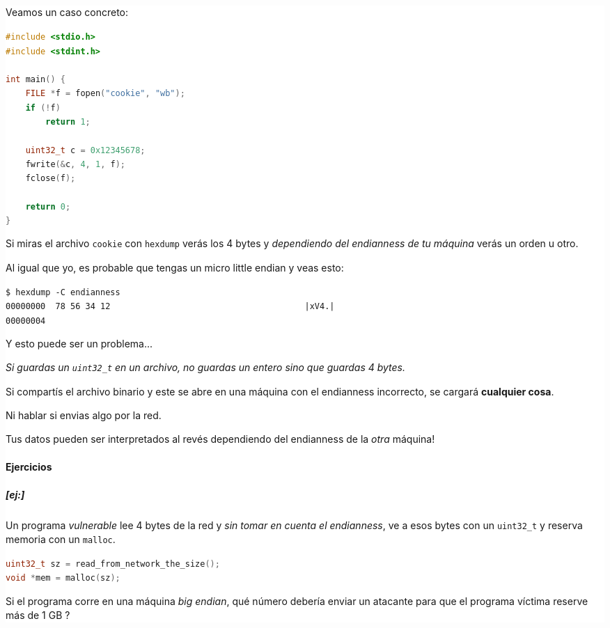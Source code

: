 Veamos un caso concreto:

```cpp
#include <stdio.h>
#include <stdint.h>

int main() {
    FILE *f = fopen("cookie", "wb");
    if (!f)
        return 1;

    uint32_t c = 0x12345678;
    fwrite(&c, 4, 1, f);
    fclose(f);

    return 0;
}
```

Si miras el archivo `cookie` con `hexdump` verás los 4 bytes y
*dependiendo del endianness de tu máquina* verás un orden u otro.

Al igual que yo, es probable que tengas un micro little endian
y veas esto:

```shell
$ hexdump -C endianness
00000000  78 56 34 12                                       |xV4.|
00000004
```

Y esto puede ser un problema...

*Si guardas un `uint32_t` en un archivo, no guardas un
entero sino que guardas 4 bytes.*

Si compartís el archivo binario y este se abre en una máquina con
el endianness incorrecto, se cargará **cualquier cosa**.

Ni hablar si envias algo por la red.

Tus datos pueden ser interpretados al revés dependiendo del endianness
de la *otra* máquina!

#### Ejercicios

##### [ej:]

Un programa *vulnerable* lee 4 bytes de la red y *sin tomar en cuenta el
endianness*, ve a esos bytes con un `uint32_t` y reserva memoria con un
`malloc`.

```cpp
uint32_t sz = read_from_network_the_size();
void *mem = malloc(sz);
```

Si el programa corre en una máquina *big endian*, qué número debería
enviar un atacante para que el programa víctima reserve más de 1 GB ?
